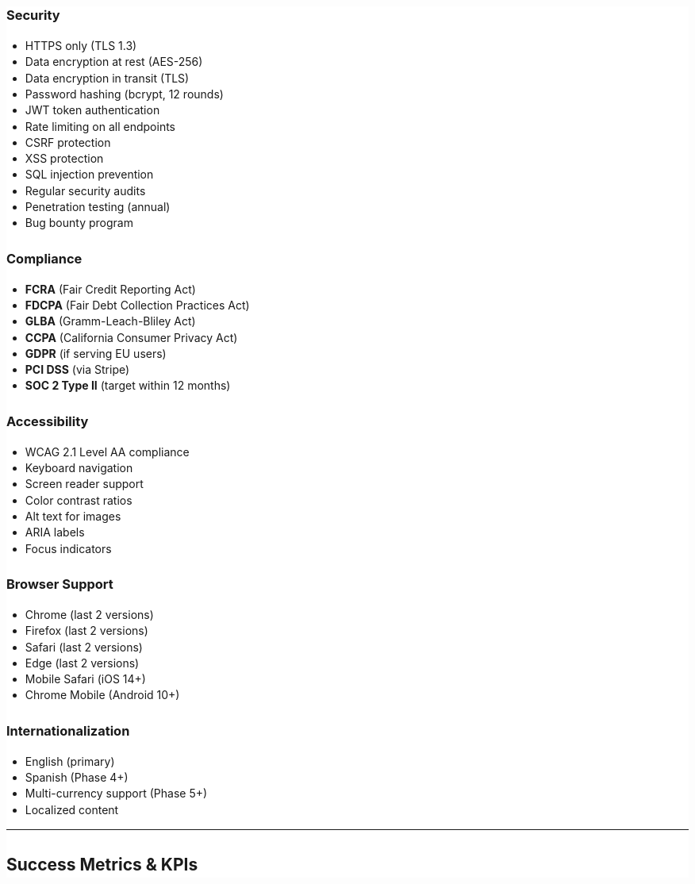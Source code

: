 ### Security
- HTTPS only (TLS 1.3)
- Data encryption at rest (AES-256)
- Data encryption in transit (TLS)
- Password hashing (bcrypt, 12 rounds)
- JWT token authentication
- Rate limiting on all endpoints
- CSRF protection
- XSS protection
- SQL injection prevention
- Regular security audits
- Penetration testing (annual)
- Bug bounty program

### Compliance
- **FCRA** (Fair Credit Reporting Act)
- **FDCPA** (Fair Debt Collection Practices Act)
- **GLBA** (Gramm-Leach-Bliley Act)
- **CCPA** (California Consumer Privacy Act)
- **GDPR** (if serving EU users)
- **PCI DSS** (via Stripe)
- **SOC 2 Type II** (target within 12 months)

### Accessibility
- WCAG 2.1 Level AA compliance
- Keyboard navigation
- Screen reader support
- Color contrast ratios
- Alt text for images
- ARIA labels
- Focus indicators

### Browser Support
- Chrome (last 2 versions)
- Firefox (last 2 versions)
- Safari (last 2 versions)
- Edge (last 2 versions)
- Mobile Safari (iOS 14+)
- Chrome Mobile (Android 10+)

### Internationalization
- English (primary)
- Spanish (Phase 4+)
- Multi-currency support (Phase 5+)
- Localized content

---

## Success Metrics & KPIs
